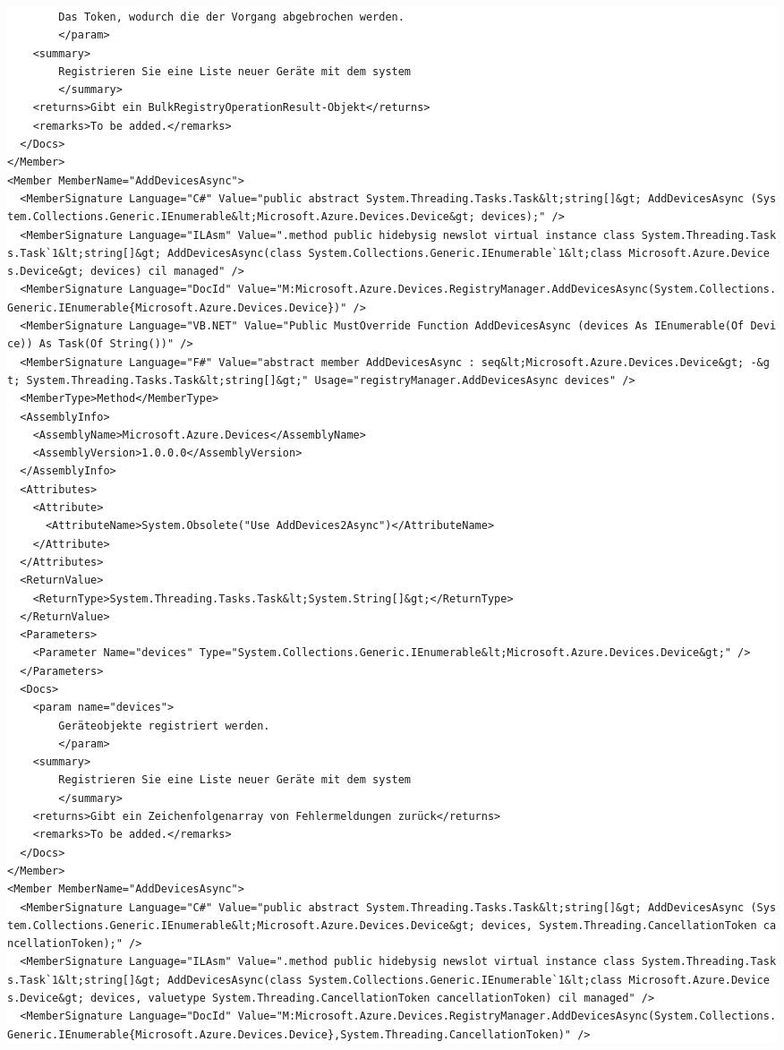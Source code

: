             Das Token, wodurch die der Vorgang abgebrochen werden.
            </param>
        <summary>
            Registrieren Sie eine Liste neuer Geräte mit dem system
            </summary>
        <returns>Gibt ein BulkRegistryOperationResult-Objekt</returns>
        <remarks>To be added.</remarks>
      </Docs>
    </Member>
    <Member MemberName="AddDevicesAsync">
      <MemberSignature Language="C#" Value="public abstract System.Threading.Tasks.Task&lt;string[]&gt; AddDevicesAsync (System.Collections.Generic.IEnumerable&lt;Microsoft.Azure.Devices.Device&gt; devices);" />
      <MemberSignature Language="ILAsm" Value=".method public hidebysig newslot virtual instance class System.Threading.Tasks.Task`1&lt;string[]&gt; AddDevicesAsync(class System.Collections.Generic.IEnumerable`1&lt;class Microsoft.Azure.Devices.Device&gt; devices) cil managed" />
      <MemberSignature Language="DocId" Value="M:Microsoft.Azure.Devices.RegistryManager.AddDevicesAsync(System.Collections.Generic.IEnumerable{Microsoft.Azure.Devices.Device})" />
      <MemberSignature Language="VB.NET" Value="Public MustOverride Function AddDevicesAsync (devices As IEnumerable(Of Device)) As Task(Of String())" />
      <MemberSignature Language="F#" Value="abstract member AddDevicesAsync : seq&lt;Microsoft.Azure.Devices.Device&gt; -&gt; System.Threading.Tasks.Task&lt;string[]&gt;" Usage="registryManager.AddDevicesAsync devices" />
      <MemberType>Method</MemberType>
      <AssemblyInfo>
        <AssemblyName>Microsoft.Azure.Devices</AssemblyName>
        <AssemblyVersion>1.0.0.0</AssemblyVersion>
      </AssemblyInfo>
      <Attributes>
        <Attribute>
          <AttributeName>System.Obsolete("Use AddDevices2Async")</AttributeName>
        </Attribute>
      </Attributes>
      <ReturnValue>
        <ReturnType>System.Threading.Tasks.Task&lt;System.String[]&gt;</ReturnType>
      </ReturnValue>
      <Parameters>
        <Parameter Name="devices" Type="System.Collections.Generic.IEnumerable&lt;Microsoft.Azure.Devices.Device&gt;" />
      </Parameters>
      <Docs>
        <param name="devices">
            Geräteobjekte registriert werden.
            </param>
        <summary>
            Registrieren Sie eine Liste neuer Geräte mit dem system
            </summary>
        <returns>Gibt ein Zeichenfolgenarray von Fehlermeldungen zurück</returns>
        <remarks>To be added.</remarks>
      </Docs>
    </Member>
    <Member MemberName="AddDevicesAsync">
      <MemberSignature Language="C#" Value="public abstract System.Threading.Tasks.Task&lt;string[]&gt; AddDevicesAsync (System.Collections.Generic.IEnumerable&lt;Microsoft.Azure.Devices.Device&gt; devices, System.Threading.CancellationToken cancellationToken);" />
      <MemberSignature Language="ILAsm" Value=".method public hidebysig newslot virtual instance class System.Threading.Tasks.Task`1&lt;string[]&gt; AddDevicesAsync(class System.Collections.Generic.IEnumerable`1&lt;class Microsoft.Azure.Devices.Device&gt; devices, valuetype System.Threading.CancellationToken cancellationToken) cil managed" />
      <MemberSignature Language="DocId" Value="M:Microsoft.Azure.Devices.RegistryManager.AddDevicesAsync(System.Collections.Generic.IEnumerable{Microsoft.Azure.Devices.Device},System.Threading.CancellationToken)" />